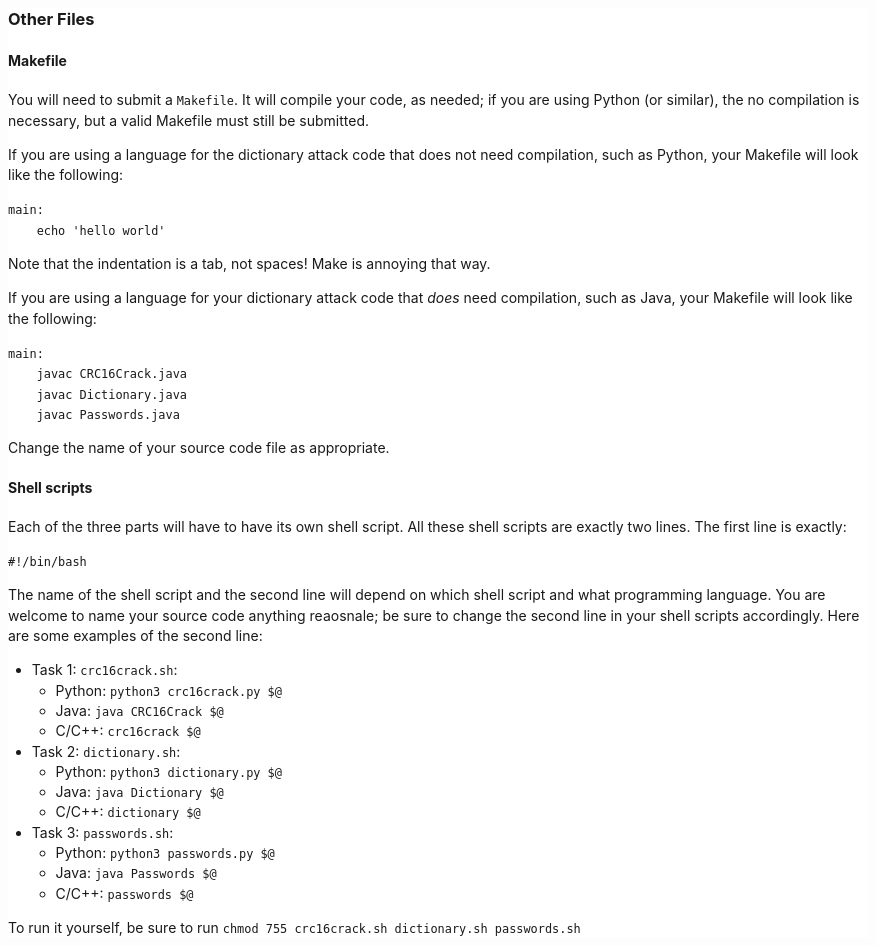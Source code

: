 
### Other Files

#### Makefile

You will need to submit a `Makefile`.  It will compile your code, as needed; if you are using Python (or similar), the no compilation is necessary, but a valid Makefile must still be submitted.

If you are using a language for the dictionary attack code that does not need compilation, such as Python, your Makefile will look like the following:

```
main:
    echo 'hello world'
```

Note that the indentation is a tab, not spaces!  Make is annoying that way.

If you are using a language for your dictionary attack code that *does* need compilation, such as Java, your Makefile will look like the following:


```
main:
    javac CRC16Crack.java
    javac Dictionary.java
    javac Passwords.java
```

Change the name of your source code file as appropriate.

#### Shell scripts

Each of the three parts will have to have its own shell script.  All these shell scripts are exactly two lines.  The first line is exactly:

```
#!/bin/bash
```

The name of the shell script and the second line will depend on which shell script and what programming language.  You are welcome to name your source code anything reaosnale; be sure to change the second line in your shell scripts accordingly.  Here are some examples of the second line:

- Task 1: `crc16crack.sh`:
    - Python: `python3 crc16crack.py $@`
    - Java: `java CRC16Crack $@`
    - C/C++: `crc16crack $@`
- Task 2: `dictionary.sh`:
    - Python: `python3 dictionary.py $@`
    - Java: `java Dictionary $@`
    - C/C++: `dictionary $@`
- Task 3: `passwords.sh`:
    - Python: `python3 passwords.py $@`
    - Java: `java Passwords $@`
    - C/C++: `passwords $@`

To run it yourself, be sure to run `chmod 755 crc16crack.sh dictionary.sh passwords.sh`
